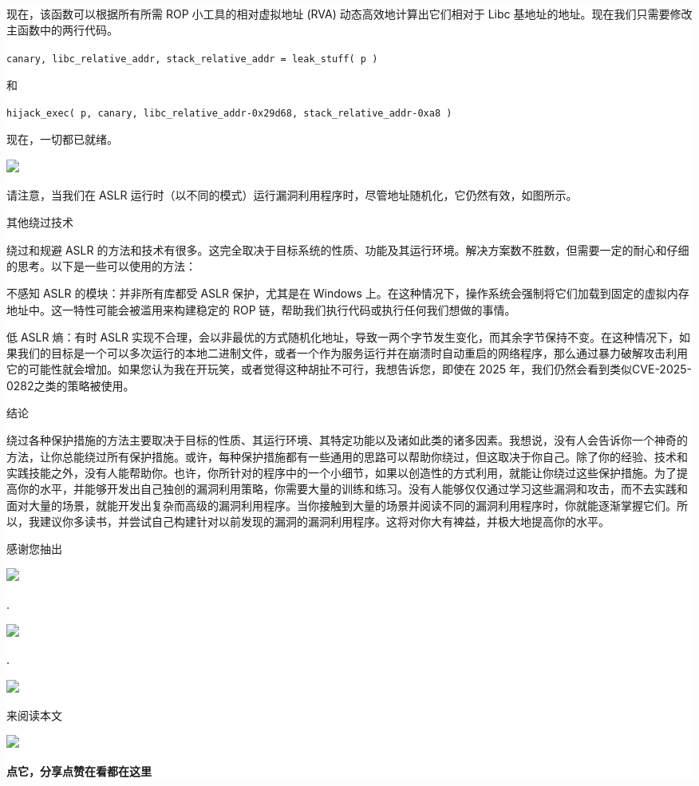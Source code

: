   
  
现在，该函数可以根据所有所需 ROP 小工具的相对虚拟地址 (RVA) 动态高效地计算出它们相对于 Libc 基地址的地址。现在我们只需要修改主函数中的两行代码。  
  
  

```
canary, libc_relative_addr, stack_relative_addr = leak_stuff( p )
```

  
  
和  
  
  

```
hijack_exec( p, canary, libc_relative_addr-0x29d68, stack_relative_addr-0xa8 )
```

  
  
现在，一切都已就绪。  
  
![](https://mmbiz.qpic.cn/sz_mmbiz_png/rWGOWg48taeYk9pbibPZ7GcMFkubQZibXrwXlLNwPHMVaSl4FWH6CxhwETLB4trMLoFHHXVHSxibmrUhKc6Xke88w/640?wx_fmt=png&from=appmsg "")  
  
请注意，当我们在 ASLR 运行时（以不同的模式）运行漏洞利用程序时，尽管地址随机化，它仍然有效，如图所示。  
  
其他绕过技术  
  
绕过和规避 ASLR 的方法和技术有很多。这完全取决于目标系统的性质、功能及其运行环境。解决方案数不胜数，但需要一定的耐心和仔细的思考。以下是一些可以使用的方法：  
  
不感知 ASLR 的模块：并非所有库都受 ASLR 保护，尤其是在 Windows 上。在这种情况下，操作系统会强制将它们加载到固定的虚拟内存地址中。这一特性可能会被滥用来构建稳定的 ROP 链，帮助我们执行代码或执行任何我们想做的事情。  
  
低 ASLR 熵：有时 ASLR 实现不合理，会以非最优的方式随机化地址，导致一两个字节发生变化，而其余字节保持不变。在这种情况下，如果我们的目标是一个可以多次运行的本地二进制文件，或者一个作为服务运行并在崩溃时自动重启的网络程序，那么通过暴力破解攻击利用它的可能性就会增加。如果您认为我在开玩笑，或者觉得这种胡扯不可行，我想告诉您，即使在 2025 年，我们仍然会看到类似CVE-2025-0282之类的策略被使用。  
  
结论  
  
绕过各种保护措施的方法主要取决于目标的性质、其运行环境、其特定功能以及诸如此类的诸多因素。我想说，没有人会告诉你一个神奇的方法，让你总能绕过所有保护措施。或许，每种保护措施都有一些通用的思路可以帮助你绕过，但这取决于你自己。除了你的经验、技术和实践技能之外，没有人能帮助你。也许，你所针对的程序中的一个小细节，如果以创造性的方式利用，就能让你绕过这些保护措施。为了提高你的水平，并能够开发出自己独创的漏洞利用策略，你需要大量的训练和练习。没有人能够仅仅通过学习这些漏洞和攻击，而不去实践和面对大量的场景，就能开发出复杂而高级的漏洞利用程序。当你接触到大量的场景并阅读不同的漏洞利用程序时，你就能逐渐掌握它们。所以，我建议你多读书，并尝试自己构建针对以前发现的漏洞的漏洞利用程序。这将对你大有裨益，并极大地提高你的水平。  
  
  
  
感谢您抽出  
  
![](https://mmbiz.qpic.cn/mmbiz_gif/Ljib4So7yuWgdSBqOibtgiaYWjL4pkRXwycNnFvFYVgXoExRy0gqCkqvrAghf8KPXnwQaYq77HMsjcVka7kPcBDQw/640?wx_fmt=gif "")  
  
.  
  
![](https://mmbiz.qpic.cn/mmbiz_gif/Ljib4So7yuWgdSBqOibtgiaYWjL4pkRXwycd5KMTutPwNWA97H5MPISWXLTXp0ibK5LXCBAXX388gY0ibXhWOxoEKBA/640?wx_fmt=gif "")  
  
.  
  
![](https://mmbiz.qpic.cn/mmbiz_gif/Ljib4So7yuWgdSBqOibtgiaYWjL4pkRXwycU99fZEhvngeeAhFOvhTibttSplYbBpeeLZGgZt41El4icmrBibojkvLNw/640?wx_fmt=gif "")  
  
来阅读本文  
  
![](https://mmbiz.qpic.cn/mmbiz_gif/Ljib4So7yuWge7Mibiad1tV0iaF8zSD5gzicbxDmfZCEL7vuOevN97CwUoUM5MLeKWibWlibSMwbpJ28lVg1yj1rQflyQ/640?wx_fmt=gif "")  
  
**点它，分享点赞在看都在这里**  
  
